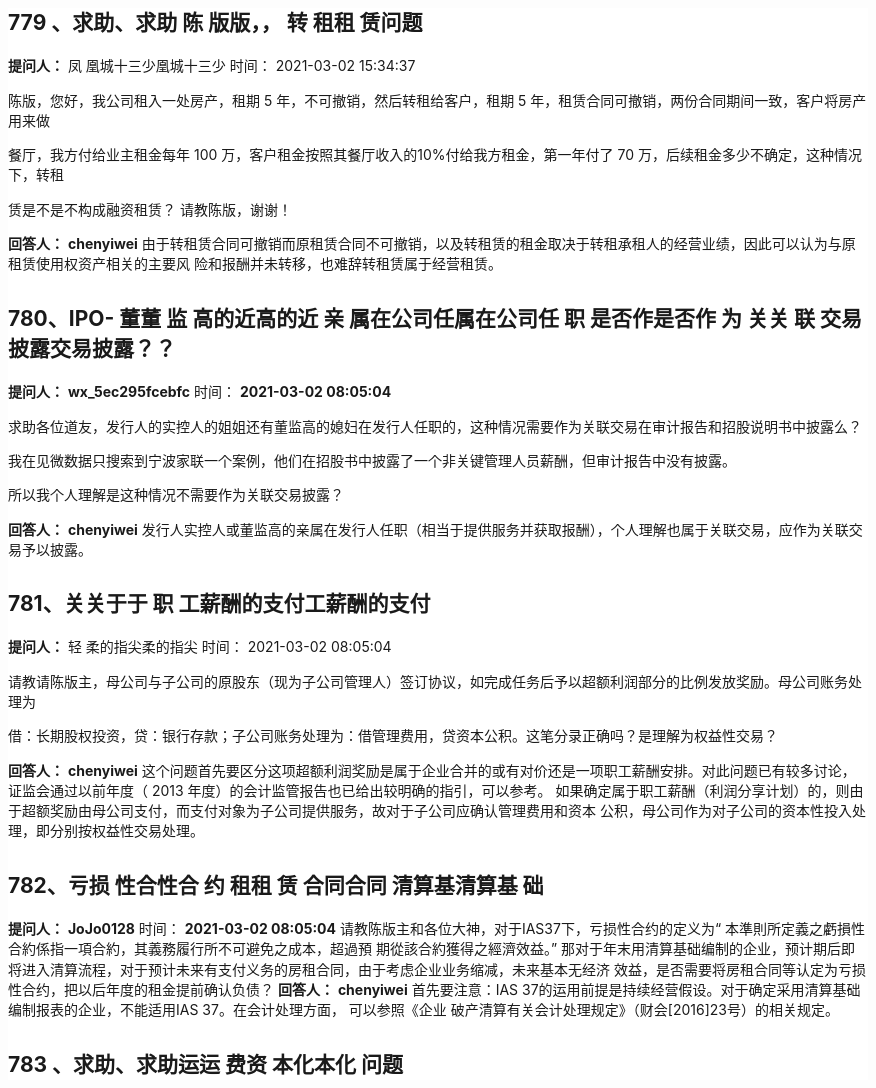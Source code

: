 ## 779 、求助、求助 陈 版版，， 转 租租 赁问题

**提问人：** 凤 凰城十三少凰城十三少 时间： 2021-03-02 15:34:37

陈版，您好，我公司租入一处房产，租期 5 年，不可撤销，然后转租给客户，租期 5 年，租赁合同可撤销，两份合同期间一致，客户将房产用来做

餐厅，我方付给业主租金每年 100 万，客户租金按照其餐厅收入的10%付给我方租金，第一年付了 70 万，后续租金多少不确定，这种情况下，转租

赁是不是不构成融资租赁？ 请教陈版，谢谢！

**回答人：** **chenyiwei**
由于转租赁合同可撤销而原租赁合同不可撤销，以及转租赁的租金取决于转租承租人的经营业绩，因此可以认为与原租赁使用权资产相关的主要风
险和报酬并未转移，也难辞转租赁属于经营租赁。

## 780、IPO- 董董 监 高的近高的近 亲 属在公司任属在公司任 职 是否作是否作 为 关关 联 交易披露交易披露？？

**提问人：** **wx_5ec295fcebfc** 时间： **2021-03-02 08:05:04**


求助各位道友，发行人的实控人的姐姐还有董监高的媳妇在发行人任职的，这种情况需要作为关联交易在审计报告和招股说明书中披露么？

我在见微数据只搜索到宁波家联一个案例，他们在招股书中披露了一个非关键管理人员薪酬，但审计报告中没有披露。

所以我个人理解是这种情况不需要作为关联交易披露？

**回答人：** **chenyiwei**
发行人实控人或董监高的亲属在发行人任职（相当于提供服务并获取报酬），个人理解也属于关联交易，应作为关联交易予以披露。

## 781、关关于于 职 工薪酬的支付工薪酬的支付

**提问人：** 轻 柔的指尖柔的指尖 时间： 2021-03-02 08:05:04

请教请陈版主，母公司与子公司的原股东（现为子公司管理人）签订协议，如完成任务后予以超额利润部分的比例发放奖励。母公司账务处理为

借：长期股权投资，贷：银行存款；子公司账务处理为：借管理费用，贷资本公积。这笔分录正确吗？是理解为权益性交易？

**回答人：** **chenyiwei**
这个问题首先要区分这项超额利润奖励是属于企业合并的或有对价还是一项职工薪酬安排。对此问题已有较多讨论，证监会通过以前年度（ 2013
年度）的会计监管报告也已给出较明确的指引，可以参考。
如果确定属于职工薪酬（利润分享计划）的，则由于超额奖励由母公司支付，而支付对象为子公司提供服务，故对于子公司应确认管理费用和资本
公积，母公司作为对子公司的资本性投入处理，即分别按权益性交易处理。

## 782、亏损 性合性合 约 租租 赁 合同合同 清算基清算基 础

**提问人：** **JoJo0128** 时间： **2021-03-02 08:05:04**
请教陈版主和各位大神，对于IAS37下，亏损性合约的定义为“ 本準則所定義之虧損性合約係指一項合約，其義務履行所不可避免之成本，超過預
期從該合約獲得之經濟效益。”
那对于年末用清算基础编制的企业，预计期后即将进入清算流程，对于预计未来有支付义务的房租合同，由于考虑企业业务缩减，未来基本无经济
效益，是否需要将房租合同等认定为亏损性合约，把以后年度的租金提前确认负债？
**回答人：** **chenyiwei**
首先要注意：IAS 37的运用前提是持续经营假设。对于确定采用清算基础编制报表的企业，不能适用IAS 37。在会计处理方面， 可以参照《企业
破产清算有关会计处理规定》（财会[2016]23号）的相关规定。

## 783 、求助、求助运运 费资 本化本化 问题

